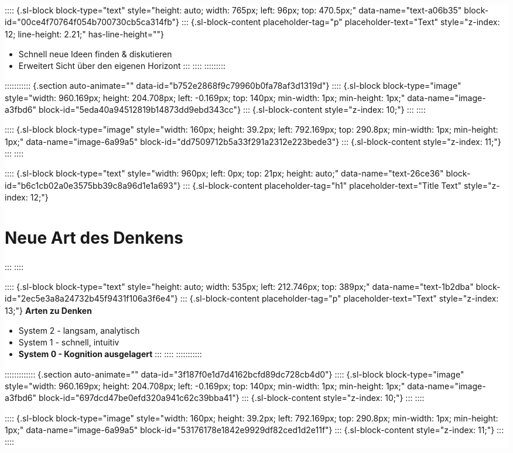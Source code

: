 :::: {.sl-block block-type="text" style="height: auto; width: 765px; left: 96px; top: 470.5px;" data-name="text-a06b35" block-id="00ce4f70764f054b700730cb5ca314fb"}
::: {.sl-block-content placeholder-tag="p" placeholder-text="Text" style="z-index: 12; line-height: 2.21;" has-line-height=""}
-   Schnell neue Ideen finden & diskutieren
-   Erweitert Sicht über den eigenen Horizont
:::
::::
:::::::::

::::::::::: {.section auto-animate="" data-id="b752e2868f9c79960b0fa78af3d1319d"}
:::: {.sl-block block-type="image" style="width: 960.169px; height: 204.708px; left: -0.169px; top: 140px; min-width: 1px; min-height: 1px;" data-name="image-a3fbd6" block-id="5eda40a94512819b14873dd9ebd343cc"}
::: {.sl-block-content style="z-index: 10;"}
:::
::::

:::: {.sl-block block-type="image" style="width: 160px; height: 39.2px; left: 792.169px; top: 290.8px; min-width: 1px; min-height: 1px;" data-name="image-6a99a5" block-id="dd7509712b5a33f291a2312e223bede3"}
::: {.sl-block-content style="z-index: 11;"}
:::
::::

:::: {.sl-block block-type="text" style="width: 960px; left: 0px; top: 21px; height: auto;" data-name="text-26ce36" block-id="b6c1cb02a0e3575bb39c8a96d1e1a693"}
::: {.sl-block-content placeholder-tag="h1" placeholder-text="Title Text" style="z-index: 12;"}
# Neue Art des Denkens
:::
::::

:::: {.sl-block block-type="text" style="height: auto; width: 535px; left: 212.746px; top: 389px;" data-name="text-1b2dba" block-id="2ec5e3a8a24732b45f9431f106a3f6e4"}
::: {.sl-block-content placeholder-tag="p" placeholder-text="Text" style="z-index: 13;"}
**Arten zu Denken**

-   System 2 - langsam, analytisch
-   System 1 - schnell, intuitiv
-   **System 0 - Kognition ausgelagert**
:::
::::
:::::::::::

::::::::::::: {.section auto-animate="" data-id="3f187f0e1d7d4162bcfd89dc728cb4d0"}
:::: {.sl-block block-type="image" style="width: 960.169px; height: 204.708px; left: -0.169px; top: 140px; min-width: 1px; min-height: 1px;" data-name="image-a3fbd6" block-id="697dcd47be0efd320a941c62c39bba41"}
::: {.sl-block-content style="z-index: 10;"}
:::
::::

:::: {.sl-block block-type="image" style="width: 160px; height: 39.2px; left: 792.169px; top: 290.8px; min-width: 1px; min-height: 1px;" data-name="image-6a99a5" block-id="53176178e1842e9929df82ced1d2e11f"}
::: {.sl-block-content style="z-index: 11;"}
:::
::::
